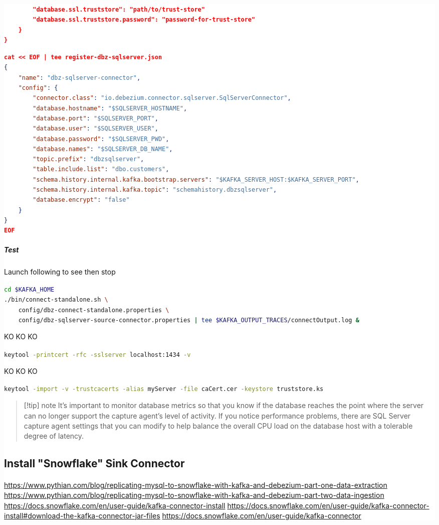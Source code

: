 ```json
        "database.ssl.truststore": "path/to/trust-store" 
        "database.ssl.truststore.password": "password-for-trust-store" 
    }
}
```

```json
cat << EOF | tee register-dbz-sqlserver.json
{
    "name": "dbz-sqlserver-connector", 
    "config": {
        "connector.class": "io.debezium.connector.sqlserver.SqlServerConnector", 
        "database.hostname": "$SQLSERVER_HOSTNAME", 
        "database.port": "$SQLSERVER_PORT", 
        "database.user": "$SQLSERVER_USER", 
        "database.password": "$SQLSERVER_PWD", 
        "database.names": "$SQLSERVER_DB_NAME", 
        "topic.prefix": "dbzsqlserver", 
        "table.include.list": "dbo.customers", 
        "schema.history.internal.kafka.bootstrap.servers": "$KAFKA_SERVER_HOST:$KAFKA_SERVER_PORT", 
        "schema.history.internal.kafka.topic": "schemahistory.dbzsqlserver",
        "database.encrypt": "false"
    }
}
EOF
```

##### Test
Launch following to see then stop
```sh
cd $KAFKA_HOME
./bin/connect-standalone.sh \
	config/dbz-connect-standalone.properties \
	config/dbz-sqlserver-source-connector.properties | tee $KAFKA_OUTPUT_TRACES/connectOutput.log &
```

KO KO KO
```sh
keytool -printcert -rfc -sslserver localhost:1434 -v
```
KO KO KO
```sh
keytool -import -v -trustcacerts -alias myServer -file caCert.cer -keystore truststore.ks
```



> [!tip] note
> It’s important to monitor database metrics so that you know if the database reaches the point where the server can no longer support the capture agent’s level of activity. If you notice performance problems, there are SQL Server capture agent settings that you can modify to help balance the overall CPU load on the database host with a tolerable degree of latency.

## Install "Snowflake" Sink Connector
https://www.pythian.com/blog/replicating-mysql-to-snowflake-with-kafka-and-debezium-part-one-data-extraction
https://www.pythian.com/blog/replicating-mysql-to-snowflake-with-kafka-and-debezium-part-two-data-ingestion
https://docs.snowflake.com/en/user-guide/kafka-connector-install
https://docs.snowflake.com/en/user-guide/kafka-connector-install#download-the-kafka-connector-jar-files
https://docs.snowflake.com/en/user-guide/kafka-connector
